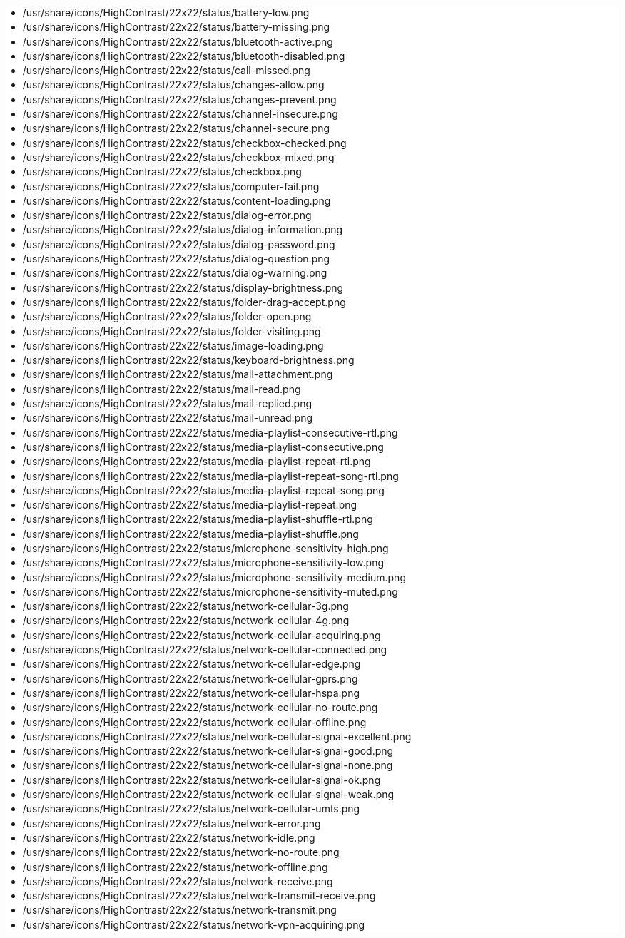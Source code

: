 * /usr/share/icons/HighContrast/22x22/status/battery-low.png
* /usr/share/icons/HighContrast/22x22/status/battery-missing.png
* /usr/share/icons/HighContrast/22x22/status/bluetooth-active.png
* /usr/share/icons/HighContrast/22x22/status/bluetooth-disabled.png
* /usr/share/icons/HighContrast/22x22/status/call-missed.png
* /usr/share/icons/HighContrast/22x22/status/changes-allow.png
* /usr/share/icons/HighContrast/22x22/status/changes-prevent.png
* /usr/share/icons/HighContrast/22x22/status/channel-insecure.png
* /usr/share/icons/HighContrast/22x22/status/channel-secure.png
* /usr/share/icons/HighContrast/22x22/status/checkbox-checked.png
* /usr/share/icons/HighContrast/22x22/status/checkbox-mixed.png
* /usr/share/icons/HighContrast/22x22/status/checkbox.png
* /usr/share/icons/HighContrast/22x22/status/computer-fail.png
* /usr/share/icons/HighContrast/22x22/status/content-loading.png
* /usr/share/icons/HighContrast/22x22/status/dialog-error.png
* /usr/share/icons/HighContrast/22x22/status/dialog-information.png
* /usr/share/icons/HighContrast/22x22/status/dialog-password.png
* /usr/share/icons/HighContrast/22x22/status/dialog-question.png
* /usr/share/icons/HighContrast/22x22/status/dialog-warning.png
* /usr/share/icons/HighContrast/22x22/status/display-brightness.png
* /usr/share/icons/HighContrast/22x22/status/folder-drag-accept.png
* /usr/share/icons/HighContrast/22x22/status/folder-open.png
* /usr/share/icons/HighContrast/22x22/status/folder-visiting.png
* /usr/share/icons/HighContrast/22x22/status/image-loading.png
* /usr/share/icons/HighContrast/22x22/status/keyboard-brightness.png
* /usr/share/icons/HighContrast/22x22/status/mail-attachment.png
* /usr/share/icons/HighContrast/22x22/status/mail-read.png
* /usr/share/icons/HighContrast/22x22/status/mail-replied.png
* /usr/share/icons/HighContrast/22x22/status/mail-unread.png
* /usr/share/icons/HighContrast/22x22/status/media-playlist-consecutive-rtl.png
* /usr/share/icons/HighContrast/22x22/status/media-playlist-consecutive.png
* /usr/share/icons/HighContrast/22x22/status/media-playlist-repeat-rtl.png
* /usr/share/icons/HighContrast/22x22/status/media-playlist-repeat-song-rtl.png
* /usr/share/icons/HighContrast/22x22/status/media-playlist-repeat-song.png
* /usr/share/icons/HighContrast/22x22/status/media-playlist-repeat.png
* /usr/share/icons/HighContrast/22x22/status/media-playlist-shuffle-rtl.png
* /usr/share/icons/HighContrast/22x22/status/media-playlist-shuffle.png
* /usr/share/icons/HighContrast/22x22/status/microphone-sensitivity-high.png
* /usr/share/icons/HighContrast/22x22/status/microphone-sensitivity-low.png
* /usr/share/icons/HighContrast/22x22/status/microphone-sensitivity-medium.png
* /usr/share/icons/HighContrast/22x22/status/microphone-sensitivity-muted.png
* /usr/share/icons/HighContrast/22x22/status/network-cellular-3g.png
* /usr/share/icons/HighContrast/22x22/status/network-cellular-4g.png
* /usr/share/icons/HighContrast/22x22/status/network-cellular-acquiring.png
* /usr/share/icons/HighContrast/22x22/status/network-cellular-connected.png
* /usr/share/icons/HighContrast/22x22/status/network-cellular-edge.png
* /usr/share/icons/HighContrast/22x22/status/network-cellular-gprs.png
* /usr/share/icons/HighContrast/22x22/status/network-cellular-hspa.png
* /usr/share/icons/HighContrast/22x22/status/network-cellular-no-route.png
* /usr/share/icons/HighContrast/22x22/status/network-cellular-offline.png
* /usr/share/icons/HighContrast/22x22/status/network-cellular-signal-excellent.png
* /usr/share/icons/HighContrast/22x22/status/network-cellular-signal-good.png
* /usr/share/icons/HighContrast/22x22/status/network-cellular-signal-none.png
* /usr/share/icons/HighContrast/22x22/status/network-cellular-signal-ok.png
* /usr/share/icons/HighContrast/22x22/status/network-cellular-signal-weak.png
* /usr/share/icons/HighContrast/22x22/status/network-cellular-umts.png
* /usr/share/icons/HighContrast/22x22/status/network-error.png
* /usr/share/icons/HighContrast/22x22/status/network-idle.png
* /usr/share/icons/HighContrast/22x22/status/network-no-route.png
* /usr/share/icons/HighContrast/22x22/status/network-offline.png
* /usr/share/icons/HighContrast/22x22/status/network-receive.png
* /usr/share/icons/HighContrast/22x22/status/network-transmit-receive.png
* /usr/share/icons/HighContrast/22x22/status/network-transmit.png
* /usr/share/icons/HighContrast/22x22/status/network-vpn-acquiring.png